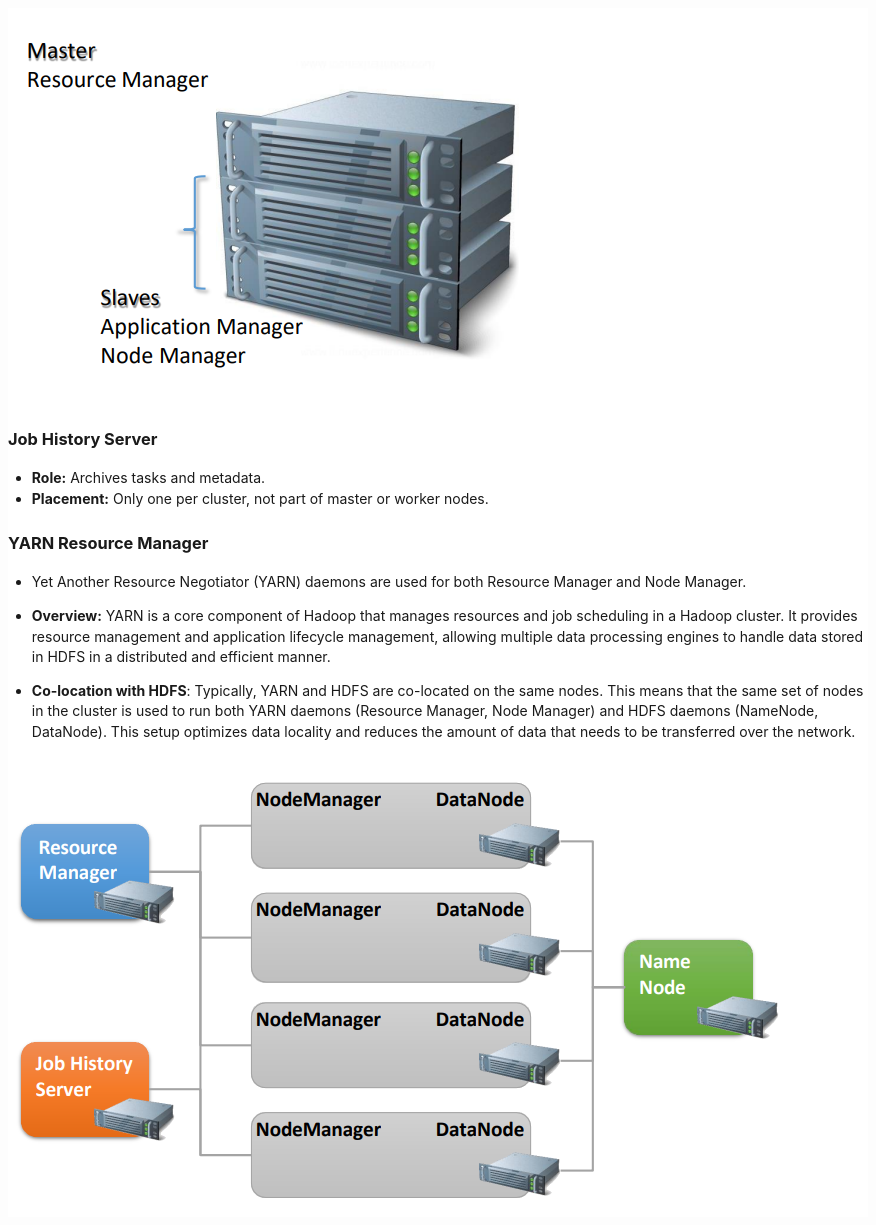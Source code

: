![](./img/03_08.png)

### Job History Server
- **Role:** Archives tasks and metadata.
- **Placement:** Only one per cluster, not part of master or worker nodes.


### YARN Resource Manager
- Yet Another Resource Negotiator (YARN) daemons are used for both Resource Manager and Node Manager.
- **Overview:** YARN is a core component of Hadoop that manages resources and job scheduling in a Hadoop cluster. It provides resource management and application lifecycle management, allowing multiple data processing engines to handle data stored in HDFS in a distributed and efficient manner.

- **Co-location with HDFS**: Typically, YARN and HDFS are co-located on the same nodes. This means that the same set of nodes in the cluster is used to run both YARN daemons (Resource Manager, Node Manager) and HDFS daemons (NameNode, DataNode). This setup optimizes data locality and reduces the amount of data that needs to be transferred over the network.

![](./img/03_09.png)
